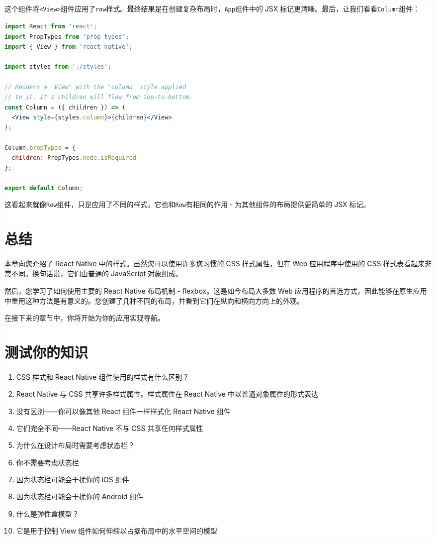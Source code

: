 这个组件将`<View>`组件应用了`row`样式。最终结果是在创建复杂布局时，`App`组件中的 JSX 标记更清晰。最后，让我们看看`Column`组件：

```jsx
import React from 'react';
import PropTypes from 'prop-types';
import { View } from 'react-native';

import styles from './styles';

// Renders a "View" with the "column" style applied
// to it. It's children will flow from top-to-bottom.
const Column = ({ children }) => (
  <View style={styles.column}>{children}</View>
);

Column.propTypes = {
  children: PropTypes.node.isRequired
};

export default Column; 
```

这看起来就像`Row`组件，只是应用了不同的样式。它也和`Row`有相同的作用 - 为其他组件的布局提供更简单的 JSX 标记。

# 总结

本章向您介绍了 React Native 中的样式。虽然您可以使用许多您习惯的 CSS 样式属性，但在 Web 应用程序中使用的 CSS 样式表看起来非常不同。换句话说，它们由普通的 JavaScript 对象组成。

然后，您学习了如何使用主要的 React Native 布局机制 - flexbox。这是如今布局大多数 Web 应用程序的首选方式，因此能够在原生应用中重用这种方法是有意义的。您创建了几种不同的布局，并看到它们在纵向和横向方向上的外观。

在接下来的章节中，你将开始为你的应用实现导航。

# 测试你的知识

1.  CSS 样式和 React Native 组件使用的样式有什么区别？

1.  React Native 与 CSS 共享许多样式属性。样式属性在 React Native 中以普通对象属性的形式表达

1.  没有区别——你可以像其他 React 组件一样样式化 React Native 组件

1.  它们完全不同——React Native 不与 CSS 共享任何样式属性

1.  为什么在设计布局时需要考虑状态栏？

1.  你不需要考虑状态栏

1.  因为状态栏可能会干扰你的 iOS 组件

1.  因为状态栏可能会干扰你的 Android 组件

1.  什么是弹性盒模型？

1.  它是用于控制 View 组件如何伸缩以占据布局中的水平空间的模型
